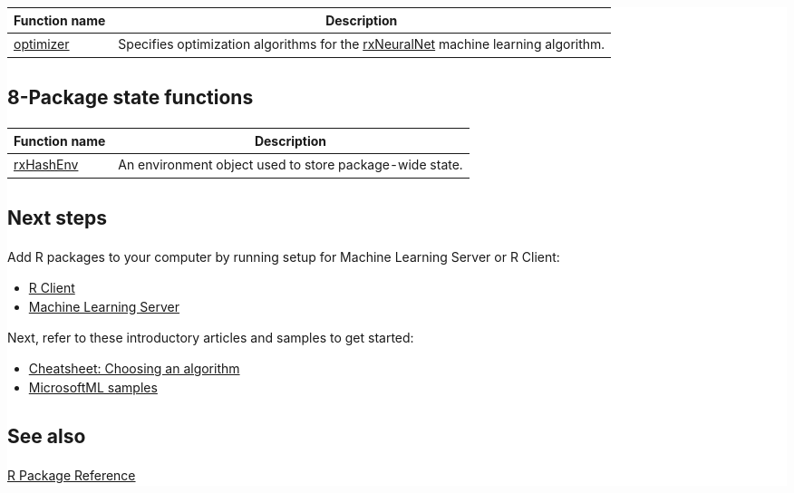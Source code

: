| Function name | Description |
|---------------|-------------|
|[optimizer](optimizer.md) | Specifies optimization algorithms for the [rxNeuralNet](rxneuralnet.md) machine learning algorithm.|


## 8-Package state functions

| Function name | Description |
|---------------|-------------|
|[rxHashEnv](rxHashEnv.md) | An environment object used to store package-wide state. |

## Next steps

Add R packages to your computer by running setup for Machine Learning Server or R Client: 

+ [R Client](../../r-client/what-is-microsoft-r-client.md) 
+ [Machine Learning Server](../../what-is-machine-learning-server.md)

Next, refer to these introductory articles and samples to get started:

+ [Cheatsheet: Choosing an algorithm](../../r/how-to-choose-microsoftml-algorithms-cheatsheet.md)  
+ [MicrosoftML samples](../../r/sample-microsoftml.md)

## See also

 [R Package Reference](../introducing-r-server-r-package-reference.md) 





















